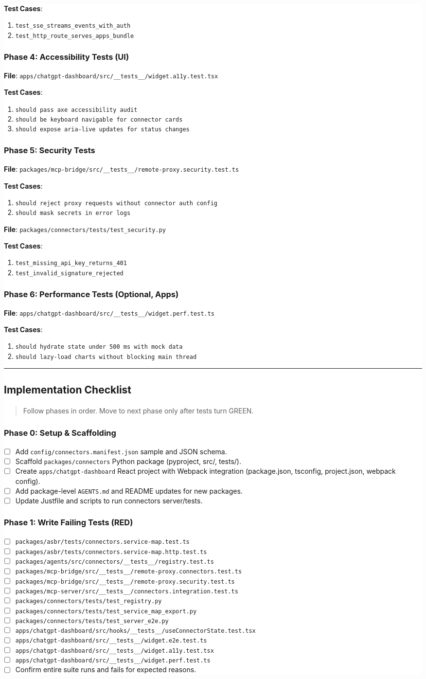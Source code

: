 **Test Cases**:
1. `test_sse_streams_events_with_auth`
2. `test_http_route_serves_apps_bundle`

### Phase 4: Accessibility Tests (UI)

**File**: `apps/chatgpt-dashboard/src/__tests__/widget.a11y.test.tsx`

**Test Cases**:
1. `should pass axe accessibility audit`
2. `should be keyboard navigable for connector cards`
3. `should expose aria-live updates for status changes`

### Phase 5: Security Tests

**File**: `packages/mcp-bridge/src/__tests__/remote-proxy.security.test.ts`

**Test Cases**:
1. `should reject proxy requests without connector auth config`
2. `should mask secrets in error logs`

**File**: `packages/connectors/tests/test_security.py`

**Test Cases**:
1. `test_missing_api_key_returns_401`
2. `test_invalid_signature_rejected`

### Phase 6: Performance Tests (Optional, Apps)

**File**: `apps/chatgpt-dashboard/src/__tests__/widget.perf.test.ts`

**Test Cases**:
1. `should hydrate state under 500 ms with mock data`
2. `should lazy-load charts without blocking main thread`

---

## Implementation Checklist

> Follow phases in order. Move to next phase only after tests turn GREEN.

### Phase 0: Setup & Scaffolding
- [ ] Add `config/connectors.manifest.json` sample and JSON schema.
- [ ] Scaffold `packages/connectors` Python package (pyproject, src/, tests/).
- [ ] Create `apps/chatgpt-dashboard` React project with Webpack integration (package.json, tsconfig, project.json, webpack config).
- [ ] Add package-level `AGENTS.md` and README updates for new packages.
- [ ] Update Justfile and scripts to run connectors server/tests.

### Phase 1: Write Failing Tests (RED)
- [ ] `packages/asbr/tests/connectors.service-map.test.ts`
- [ ] `packages/asbr/tests/connectors.service-map.http.test.ts`
- [ ] `packages/agents/src/connectors/__tests__/registry.test.ts`
- [ ] `packages/mcp-bridge/src/__tests__/remote-proxy.connectors.test.ts`
- [ ] `packages/mcp-bridge/src/__tests__/remote-proxy.security.test.ts`
- [ ] `packages/mcp-server/src/__tests__/connectors.integration.test.ts`
- [ ] `packages/connectors/tests/test_registry.py`
- [ ] `packages/connectors/tests/test_service_map_export.py`
- [ ] `packages/connectors/tests/test_server_e2e.py`
- [ ] `apps/chatgpt-dashboard/src/hooks/__tests__/useConnectorState.test.tsx`
- [ ] `apps/chatgpt-dashboard/src/__tests__/widget.e2e.test.ts`
- [ ] `apps/chatgpt-dashboard/src/__tests__/widget.a11y.test.tsx`
- [ ] `apps/chatgpt-dashboard/src/__tests__/widget.perf.test.ts`
- [ ] Confirm entire suite runs and fails for expected reasons.
